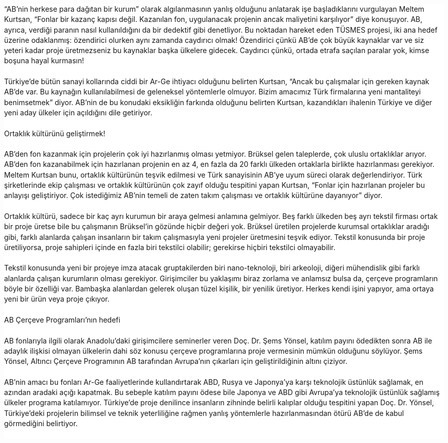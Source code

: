    “AB’nin herkese para dağıtan bir kurum” olarak algılanmasının yanlış olduğunu anlatarak işe başladıklarını vurgulayan Meltem Kurtsan, “Fonlar bir kazanç kapısı değil. Kazanılan fon, uygulanacak projenin ancak maliyetini karşılıyor” diye konuşuyor. AB, ayrıca, verdiği paranın nasıl kullanıldığını da bir dedektif gibi denetliyor. Bu noktadan hareket eden TÜSMES projesi, iki ana hedef üzerine odaklanmış: özendirici olurken aynı zamanda caydırıcı olmak! Özendirici çünkü AB’de çok büyük kaynaklar var ve siz yeteri kadar proje üretmezseniz bu kaynaklar başka ülkelere gidecek. Caydırıcı çünkü, ortada etrafa saçılan paralar yok, kimse boşuna hayal kurmasın!
   <br/>
   <br/>
   Türkiye’de bütün sanayi kollarında ciddi bir Ar-Ge ihtiyacı olduğunu belirten Kurtsan, “Ancak bu çalışmalar için gereken kaynak AB’de var. Bu kaynağın kullanılabilmesi de geleneksel yöntemlerle olmuyor. Bizim amacımız Türk firmalarına yeni mantaliteyi benimsetmek” diyor. AB’nin de bu konudaki eksikliğin farkında olduğunu belirten Kurtsan, kazandıkları ihalenin Türkiye ve diğer yeni aday ülkeler için açıldığını dile getiriyor.
   <br/>
   <br/>
   Ortaklık kültürünü geliştirmek!
   <br/>
   <br/>
   AB’den fon kazanmak için projelerin çok iyi hazırlanmış olması yetmiyor. Brüksel gelen taleplerde, çok uluslu ortaklıklar arıyor. AB’den fon kazanabilmek için hazırlanan projenin en az 4, en fazla da 20 farklı ülkeden ortaklarla birlikte hazırlanması gerekiyor. Meltem Kurtsan bunu, ortaklık kültürünün teşvik edilmesi ve Türk sanayisinin AB’ye uyum süreci olarak değerlendiriyor. Türk şirketlerinde ekip çalışması ve ortaklık kültürünün çok zayıf olduğu tespitini yapan Kurtsan, “Fonlar için hazırlanan projeler bu anlayışı geliştiriyor. Çok istediğimiz AB’nin temeli de zaten takım çalışması ve ortaklık kültürüne dayanıyor” diyor.
   <br/>
   <br/>
   Ortaklık kültürü, sadece bir kaç ayrı kurumun bir araya gelmesi anlamına gelmiyor. Beş farklı ülkeden beş ayrı tekstil firması ortak bir proje üretse bile bu çalışmanın Brüksel’in gözünde hiçbir değeri yok. Brüksel üretilen projelerde kurumsal ortaklıklar aradığı gibi, farklı alanlarda çalışan insanların bir takım çalışmasıyla yeni projeler üretmesini teşvik ediyor. Tekstil konusunda bir proje üretiliyorsa, proje sahipleri içinde en fazla biri tekstilci olabilir; gerekirse hiçbiri tekstilci olmayabilir.
   <br/>
   <br/>
   Tekstil konusunda yeni bir projeye imza atacak gruptakilerden biri nano-teknoloji, biri arkeoloji, diğeri mühendislik gibi farklı alanlarda çalışan kurumların olması gerekiyor. Girişimciler bu yaklaşımı biraz zorlama ve anlamsız bulsa da, çerçeve programların böyle bir özelliği var. Bambaşka alanlardan gelerek oluşan tüzel kişilik, bir yenilik üretiyor. Herkes kendi işini yapıyor, ama ortaya yeni bir ürün veya proje çıkıyor.
   <br/>
   <br/>
   AB Çerçeve Programları’nın hedefi
   <br/>
   <br/>
   AB fonlarıyla ilgili olarak Anadolu’daki girişimcilere seminerler veren Doç. Dr. Şems Yönsel, katılım payını ödedikten sonra AB ile adaylık ilişkisi olmayan ülkelerin dahi söz konusu çerçeve programlarına proje vermesinin mümkün olduğunu söylüyor. Şems Yönsel, Altıncı Çerçeve Programının AB tarafından Avrupa’nın çıkarları için geliştirildiğinin altını çiziyor.
   <br/>
   <br/>
   AB’nin amacı bu fonları Ar-Ge faaliyetlerinde kullandırtarak ABD, Rusya ve Japonya’ya karşı teknolojik üstünlük sağlamak, en azından aradaki açığı kapatmak. Bu sebeple katılım payını ödese bile Japonya ve ABD gibi Avrupa’ya teknolojik üstünlük sağlamış ülkeler programa katılamıyor. Türkiye’de proje denilince insanların zihninde belirli kalıplar olduğu tespitini yapan Doç. Dr. Yönsel, Türkiye’deki projelerin bilimsel ve teknik yeterliliğine rağmen yanlış yöntemlerle hazırlanmasından ötürü AB’de de kabul görmediğini belirtiyor.
   <br/>
   <br/>